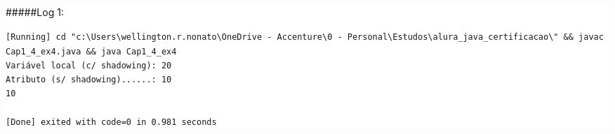 #####Log 1:
```
[Running] cd "c:\Users\wellington.r.nonato\OneDrive - Accenture\0 - Personal\Estudos\alura_java_certificacao\" && javac Cap1_4_ex4.java && java Cap1_4_ex4
Variável local (c/ shadowing): 20
Atributo (s/ shadowing)......: 10
10

[Done] exited with code=0 in 0.981 seconds
```


